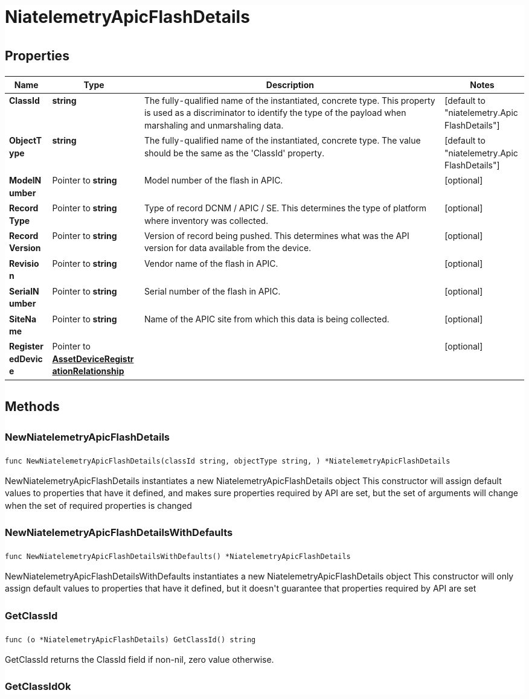 # NiatelemetryApicFlashDetails

## Properties

Name | Type | Description | Notes
------------ | ------------- | ------------- | -------------
**ClassId** | **string** | The fully-qualified name of the instantiated, concrete type. This property is used as a discriminator to identify the type of the payload when marshaling and unmarshaling data. | [default to "niatelemetry.ApicFlashDetails"]
**ObjectType** | **string** | The fully-qualified name of the instantiated, concrete type. The value should be the same as the &#39;ClassId&#39; property. | [default to "niatelemetry.ApicFlashDetails"]
**ModelNumber** | Pointer to **string** | Model number of the flash in APIC. | [optional] 
**RecordType** | Pointer to **string** | Type of record DCNM / APIC / SE. This determines the type of platform where inventory was collected. | [optional] 
**RecordVersion** | Pointer to **string** | Version of record being pushed. This determines what was the API version for data available from the device. | [optional] 
**Revision** | Pointer to **string** | Vendor name of the flash in APIC. | [optional] 
**SerialNumber** | Pointer to **string** | Serial number of the flash in APIC. | [optional] 
**SiteName** | Pointer to **string** | Name of the APIC site from which this data is being collected. | [optional] 
**RegisteredDevice** | Pointer to [**AssetDeviceRegistrationRelationship**](asset.DeviceRegistration.Relationship.md) |  | [optional] 

## Methods

### NewNiatelemetryApicFlashDetails

`func NewNiatelemetryApicFlashDetails(classId string, objectType string, ) *NiatelemetryApicFlashDetails`

NewNiatelemetryApicFlashDetails instantiates a new NiatelemetryApicFlashDetails object
This constructor will assign default values to properties that have it defined,
and makes sure properties required by API are set, but the set of arguments
will change when the set of required properties is changed

### NewNiatelemetryApicFlashDetailsWithDefaults

`func NewNiatelemetryApicFlashDetailsWithDefaults() *NiatelemetryApicFlashDetails`

NewNiatelemetryApicFlashDetailsWithDefaults instantiates a new NiatelemetryApicFlashDetails object
This constructor will only assign default values to properties that have it defined,
but it doesn't guarantee that properties required by API are set

### GetClassId

`func (o *NiatelemetryApicFlashDetails) GetClassId() string`

GetClassId returns the ClassId field if non-nil, zero value otherwise.

### GetClassIdOk
